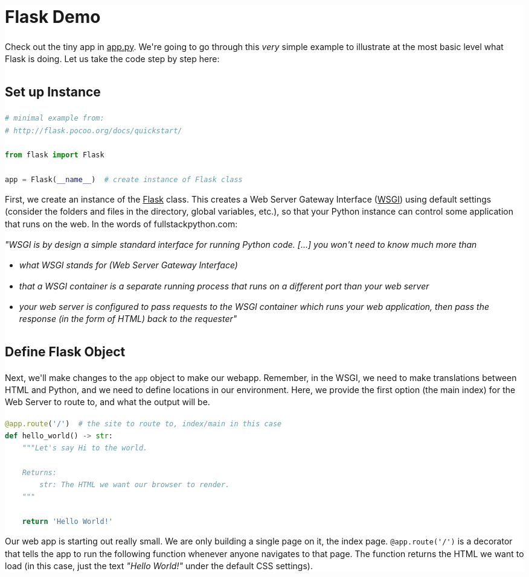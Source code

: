 # Flask Demo

Check out the tiny app in [app.py](app.py). We're going to go through this *very* simple example to illustrate at the most basic level what Flask is doing. Let us take the code step by step here:

## Set up Instance

```python
# minimal example from:
# http://flask.pocoo.org/docs/quickstart/

from flask import Flask

app = Flask(__name__)  # create instance of Flask class
```

First, we create an instance of the [Flask](https://flask.palletsprojects.com/en/1.1.x/api/#flask.Flask) class. This creates a Web Server Gateway Interface ([WSGI](https://www.fullstackpython.com/wsgi-servers.html)) using default settings (consider the folders and files in the directory, global variables, etc.), so that your Python instance can control some application that runs on the web. In the words of fullstackpython.com:

*"WSGI is by design a simple standard interface for running Python code. [...] you won't need to know much more than*

* *what WSGI stands for (Web Server Gateway Interface)*

* *that a WSGI container is a separate running process that runs on a different port than your web server*

* *your web server is configured to pass requests to the WSGI container which runs your web application, then pass the response (in the form of HTML) back to the requester"*

## Define Flask Object

Next, we'll make changes to the `app` object to make our webapp. Remember, in the WSGI, we need to make translations between HTML and Python, and we need to define locations in our environment. Here, we provide the first option (the main index) for the Web Server to route to, and what the output will be.

```python
@app.route('/')  # the site to route to, index/main in this case
def hello_world() -> str:
    """Let's say Hi to the world.

    Returns:
        str: The HTML we want our browser to render.
    """

    return 'Hello World!'
```

Our web app is starting out really small. We are only building a single page on it, the index page. `@app.route('/')` is a decorator that tells the app to run the following function whenever anyone navigates to that page. The function returns the HTML we want to load (in this case, just the text *"Hello World!"* under the default CSS settings).
